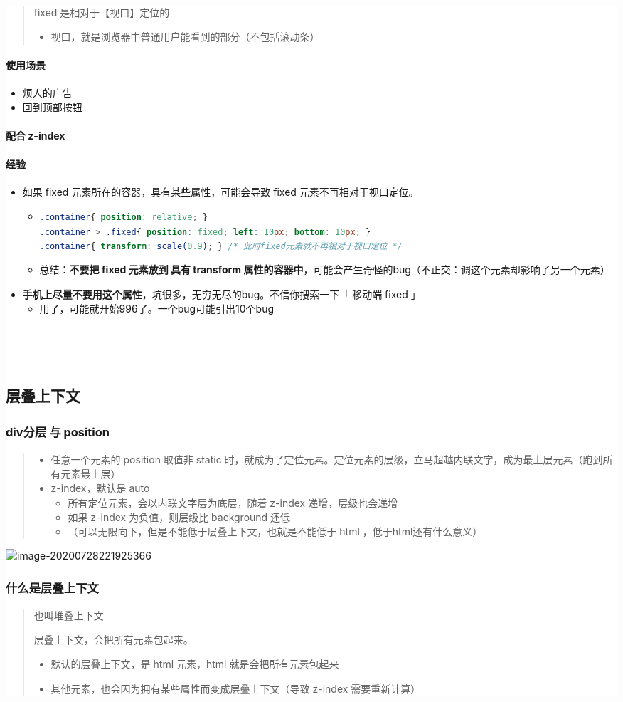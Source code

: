 >   fixed 是相对于【视口】定位的
>
>   +   视口，就是浏览器中普通用户能看到的部分（不包括滚动条）

#### 使用场景

-   烦人的广告
-   回到顶部按钮

#### 配合 z-index

#### 经验

+   如果 fixed 元素所在的容器，具有某些属性，可能会导致 fixed 元素不再相对于视口定位。

    +   ```css
        .container{ position: relative; }
        .container > .fixed{ position: fixed; left: 10px; bottom: 10px; }  
        .container{ transform: scale(0.9); } /* 此时fixed元素就不再相对于视口定位 */
        ```

    +   总结：**不要把 fixed 元素放到 具有 transform 属性的容器中**，可能会产生奇怪的bug（不正交：调这个元素却影响了另一个元素）

-   **手机上尽量不要用这个属性**，坑很多，无穷无尽的bug。不信你搜索一下「 移动端 fixed 」
    -   用了，可能就开始996了。一个bug可能引出10个bug





​	

​	

##  层叠上下文

### div分层 与 position

>   +   任意一个元素的 position 取值非 static 时，就成为了定位元素。定位元素的层级，立马超越内联文字，成为最上层元素（跑到所有元素最上层）
>   +   z-index，默认是 auto
>       +   所有定位元素，会以内联文字层为底层，随着 z-index 递增，层级也会递增
>       +   如果 z-index 为负值，则层级比 background 还低
>       +   （可以无限向下，但是不能低于层叠上下文，也就是不能低于 html ，低于html还有什么意义）

![image-20200728221925366](https://i.loli.net/2020/07/28/8kLeWB4txjPSdCJ.png)



### 什么是层叠上下文

>   也叫堆叠上下文
>
>   层叠上下文，会把所有元素包起来。
>
>   +   默认的层叠上下文，是 html 元素，html 就是会把所有元素包起来
>
>   +   其他元素，也会因为拥有某些属性而变成层叠上下文（导致 z-index 需要重新计算）
